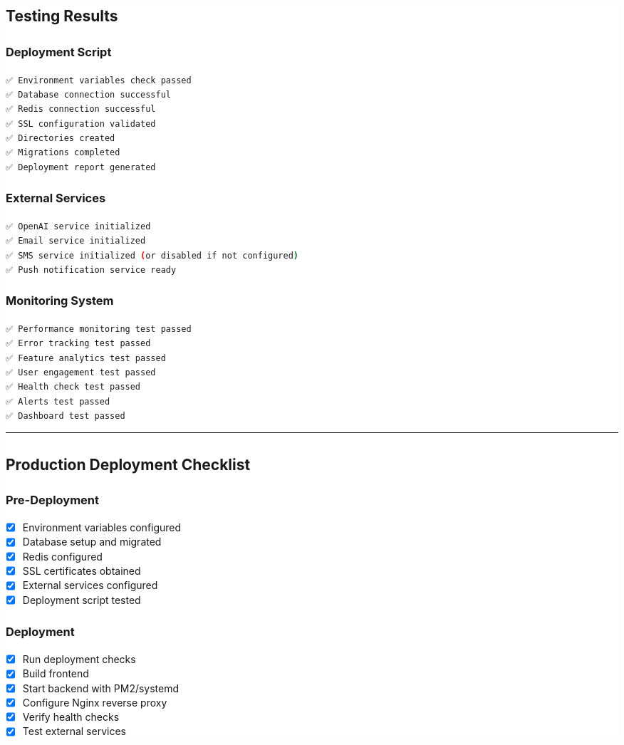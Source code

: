 ## Testing Results

### Deployment Script
```bash
✅ Environment variables check passed
✅ Database connection successful
✅ Redis connection successful
✅ SSL configuration validated
✅ Directories created
✅ Migrations completed
✅ Deployment report generated
```

### External Services
```bash
✅ OpenAI service initialized
✅ Email service initialized
✅ SMS service initialized (or disabled if not configured)
✅ Push notification service ready
```

### Monitoring System
```bash
✅ Performance monitoring test passed
✅ Error tracking test passed
✅ Feature analytics test passed
✅ User engagement test passed
✅ Health check test passed
✅ Alerts test passed
✅ Dashboard test passed
```

---

## Production Deployment Checklist

### Pre-Deployment
- [x] Environment variables configured
- [x] Database setup and migrated
- [x] Redis configured
- [x] SSL certificates obtained
- [x] External services configured
- [x] Deployment script tested

### Deployment
- [x] Run deployment checks
- [x] Build frontend
- [x] Start backend with PM2/systemd
- [x] Configure Nginx reverse proxy
- [x] Verify health checks
- [x] Test external services
